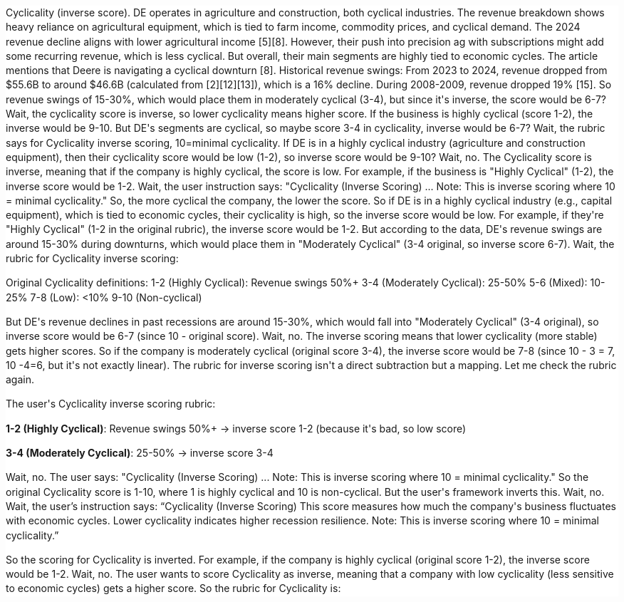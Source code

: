 Cyclicality (inverse score). DE operates in agriculture and construction, both cyclical industries. The revenue breakdown shows heavy reliance on agricultural equipment, which is tied to farm income, commodity prices, and cyclical demand. The 2024 revenue decline aligns with lower agricultural income [5][8]. However, their push into precision ag with subscriptions might add some recurring revenue, which is less cyclical. But overall, their main segments are highly tied to economic cycles. The article mentions that Deere is navigating a cyclical downturn [8]. Historical revenue swings: From 2023 to 2024, revenue dropped from $55.6B to around $46.6B (calculated from [2][12][13]), which is a 16% decline. During 2008-2009, revenue dropped 19% [15]. So revenue swings of 15-30%, which would place them in moderately cyclical (3-4), but since it's inverse, the score would be 6-7? Wait, the cyclicality score is inverse, so lower cyclicality means higher score. If the business is highly cyclical (score 1-2), the inverse would be 9-10. But DE's segments are cyclical, so maybe score 3-4 in cyclicality, inverse would be 6-7? Wait, the rubric says for Cyclicality inverse scoring, 10=minimal cyclicality. If DE is in a highly cyclical industry (agriculture and construction equipment), then their cyclicality score would be low (1-2), so inverse score would be 9-10? Wait, no. The Cyclicality score is inverse, meaning that if the company is highly cyclical, the score is low. For example, if the business is "Highly Cyclical" (1-2), the inverse score would be 1-2. Wait, the user instruction says: "Cyclicality (Inverse Scoring) ... Note: This is inverse scoring where 10 = minimal cyclicality." So, the more cyclical the company, the lower the score. So if DE is in a highly cyclical industry (e.g., capital equipment), which is tied to economic cycles, their cyclicality is high, so the inverse score would be low. For example, if they're "Highly Cyclical" (1-2 in the original rubric), the inverse score would be 1-2. But according to the data, DE's revenue swings are around 15-30% during downturns, which would place them in "Moderately Cyclical" (3-4 original, so inverse score 6-7). Wait, the rubric for Cyclicality inverse scoring: 

Original Cyclicality definitions:
1-2 (Highly Cyclical): Revenue swings 50%+
3-4 (Moderately Cyclical): 25-50%
5-6 (Mixed): 10-25%
7-8 (Low): <10%
9-10 (Non-cyclical)

But DE's revenue declines in past recessions are around 15-30%, which would fall into "Moderately Cyclical" (3-4 original), so inverse score would be 6-7 (since 10 - original score). Wait, no. The inverse scoring means that lower cyclicality (more stable) gets higher scores. So if the company is moderately cyclical (original score 3-4), the inverse score would be 7-8 (since 10 - 3 = 7, 10 -4=6, but it's not exactly linear). The rubric for inverse scoring isn't a direct subtraction but a mapping. Let me check the rubric again.

The user's Cyclicality inverse scoring rubric:

**1-2 (Highly Cyclical)**: Revenue swings 50%+ → inverse score 1-2 (because it's bad, so low score)

**3-4 (Moderately Cyclical)**: 25-50% → inverse score 3-4

Wait, no. The user says: "Cyclicality (Inverse Scoring) ... Note: This is inverse scoring where 10 = minimal cyclicality." So the original Cyclicality score is 1-10, where 1 is highly cyclical and 10 is non-cyclical. But the user's framework inverts this. Wait, no. Wait, the user’s instruction says: “Cyclicality (Inverse Scoring) This score measures how much the company's business fluctuates with economic cycles. Lower cyclicality indicates higher recession resilience. Note: This is inverse scoring where 10 = minimal cyclicality.”

So the scoring for Cyclicality is inverted. For example, if the company is highly cyclical (original score 1-2), the inverse score would be 1-2. Wait, no. The user wants to score Cyclicality as inverse, meaning that a company with low cyclicality (less sensitive to economic cycles) gets a higher score. So the rubric for Cyclicality is:
